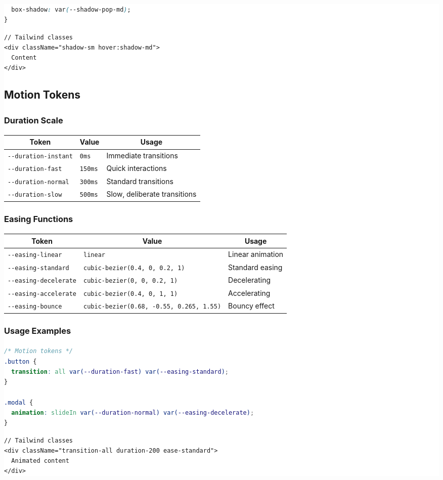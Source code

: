 ```css
  box-shadow: var(--shadow-pop-md);
}
```

```tsx
// Tailwind classes
<div className="shadow-sm hover:shadow-md">
  Content
</div>
```

## Motion Tokens

### Duration Scale

| Token | Value | Usage |
|-------|-------|-------|
| `--duration-instant` | `0ms` | Immediate transitions |
| `--duration-fast` | `150ms` | Quick interactions |
| `--duration-normal` | `300ms` | Standard transitions |
| `--duration-slow` | `500ms` | Slow, deliberate transitions |

### Easing Functions

| Token | Value | Usage |
|-------|-------|-------|
| `--easing-linear` | `linear` | Linear animation |
| `--easing-standard` | `cubic-bezier(0.4, 0, 0.2, 1)` | Standard easing |
| `--easing-decelerate` | `cubic-bezier(0, 0, 0.2, 1)` | Decelerating |
| `--easing-accelerate` | `cubic-bezier(0.4, 0, 1, 1)` | Accelerating |
| `--easing-bounce` | `cubic-bezier(0.68, -0.55, 0.265, 1.55)` | Bouncy effect |

### Usage Examples

```css
/* Motion tokens */
.button {
  transition: all var(--duration-fast) var(--easing-standard);
}

.modal {
  animation: slideIn var(--duration-normal) var(--easing-decelerate);
}
```

```tsx
// Tailwind classes
<div className="transition-all duration-200 ease-standard">
  Animated content
</div>
```
